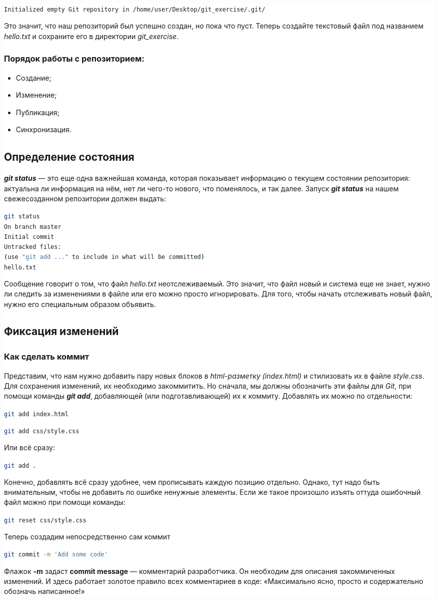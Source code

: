 ```sh
Initialized empty Git repository in /home/user/Desktop/git_exercise/.git/
```
Это значит, что наш репозиторий был успешно создан, но пока что пуст. Теперь создайте текстовый файл под названием *hello.txt* и сохраните его в директории *git_exercise*.

### Порядок работы с репозиторием:
+ Создание;
* Изменение;
+ Публикация;
* Синхронизация.

## Определение состояния
***git status*** — это еще одна важнейшая команда, которая показывает информацию о текущем состоянии репозитория: актуальна ли информация на нём, нет ли чего-то нового, что поменялось, и так далее. Запуск ***git status*** на нашем свежесозданном репозитории должен выдать:
```sh
git status
On branch master
Initial commit
Untracked files:
(use "git add ..." to include in what will be committed)
hello.txt
```
Сообщение говорит о том, что файл *hello.txt* неотслеживаемый. Это значит, что файл новый и система еще не знает, нужно ли следить за изменениями в файле или его можно просто игнорировать. Для того, чтобы начать отслеживать новый файл, нужно его специальным образом объявить.

## Фиксация изменений
### Как сделать коммит
Представим, что нам нужно добавить пару новых блоков в *html-разметку (index.html)* и стилизовать их в файле *style.css*. 
Для сохранения изменений, их необходимо закоммитить. Но сначала, мы должны обозначить эти файлы для *Git*, при помощи команды ***git add***, добавляющей (или подготавливающей) их к коммиту. 
Добавлять их можно по отдельности:
```sh
git add index.html
```
```sh
git add css/style.css
```
Или всё сразу:
```sh
git add .
```
Конечно, добавлять всё сразу удобнее, чем прописывать каждую позицию отдельно. Однако, тут надо быть внимательным, чтобы не добавить по ошибке ненужные элементы. Если же такое произошло изъять оттуда ошибочный файл можно при помощи команды:
```sh
git reset css/style.css
```
Теперь создадим непосредственно сам коммит
```sh
git commit -m 'Add some code'
```
Флажок **-m** задаст **commit message** — комментарий разработчика. Он необходим для описания закоммиченных изменений. И здесь работает золотое правило всех комментариев в коде: «Максимально ясно, просто и содержательно обозначь написанное!»
